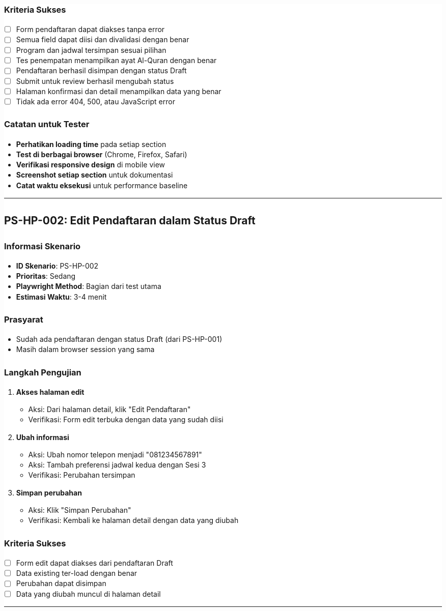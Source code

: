 ### Kriteria Sukses
- [ ] Form pendaftaran dapat diakses tanpa error
- [ ] Semua field dapat diisi dan divalidasi dengan benar
- [ ] Program dan jadwal tersimpan sesuai pilihan
- [ ] Tes penempatan menampilkan ayat Al-Quran dengan benar
- [ ] Pendaftaran berhasil disimpan dengan status Draft
- [ ] Submit untuk review berhasil mengubah status
- [ ] Halaman konfirmasi dan detail menampilkan data yang benar
- [ ] Tidak ada error 404, 500, atau JavaScript error

### Catatan untuk Tester
- **Perhatikan loading time** pada setiap section
- **Test di berbagai browser** (Chrome, Firefox, Safari)
- **Verifikasi responsive design** di mobile view
- **Screenshot setiap section** untuk dokumentasi
- **Catat waktu eksekusi** untuk performance baseline

---

## PS-HP-002: Edit Pendaftaran dalam Status Draft

### Informasi Skenario
- **ID Skenario**: PS-HP-002
- **Prioritas**: Sedang
- **Playwright Method**: Bagian dari test utama
- **Estimasi Waktu**: 3-4 menit

### Prasyarat
- Sudah ada pendaftaran dengan status Draft (dari PS-HP-001)
- Masih dalam browser session yang sama

### Langkah Pengujian

1. **Akses halaman edit**
   - Aksi: Dari halaman detail, klik "Edit Pendaftaran"
   - Verifikasi: Form edit terbuka dengan data yang sudah diisi

2. **Ubah informasi**
   - Aksi: Ubah nomor telepon menjadi "081234567891"
   - Aksi: Tambah preferensi jadwal kedua dengan Sesi 3
   - Verifikasi: Perubahan tersimpan

3. **Simpan perubahan**
   - Aksi: Klik "Simpan Perubahan"
   - Verifikasi: Kembali ke halaman detail dengan data yang diubah

### Kriteria Sukses
- [ ] Form edit dapat diakses dari pendaftaran Draft
- [ ] Data existing ter-load dengan benar
- [ ] Perubahan dapat disimpan
- [ ] Data yang diubah muncul di halaman detail

---